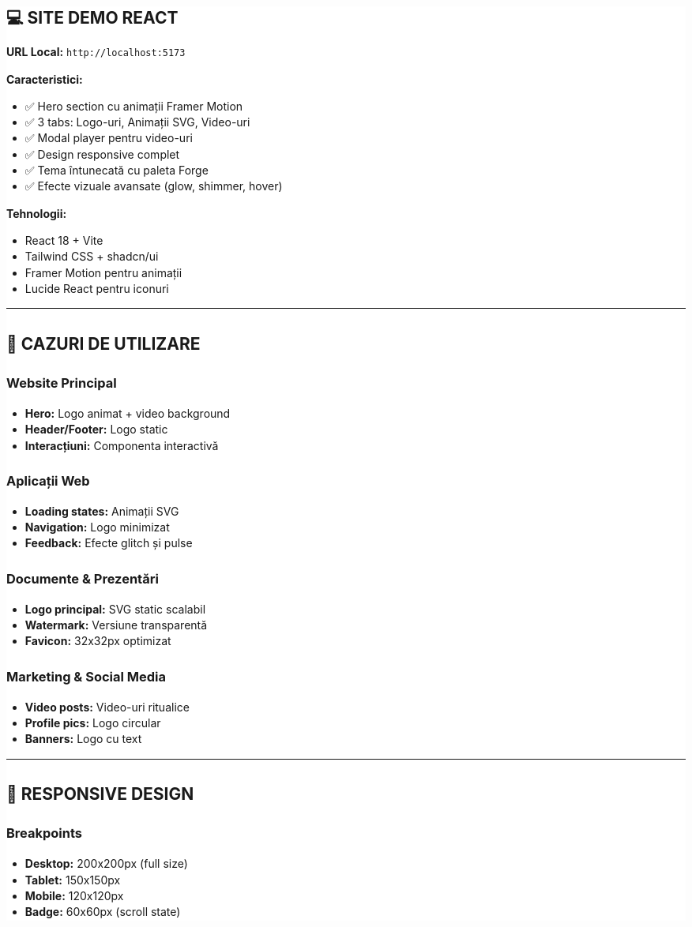 
## 💻 SITE DEMO REACT

**URL Local:** `http://localhost:5173`

**Caracteristici:**
- ✅ Hero section cu animații Framer Motion
- ✅ 3 tabs: Logo-uri, Animații SVG, Video-uri
- ✅ Modal player pentru video-uri
- ✅ Design responsive complet
- ✅ Tema întunecată cu paleta Forge
- ✅ Efecte vizuale avansate (glow, shimmer, hover)

**Tehnologii:**
- React 18 + Vite
- Tailwind CSS + shadcn/ui
- Framer Motion pentru animații
- Lucide React pentru iconuri

---

## 🎯 CAZURI DE UTILIZARE

### Website Principal
- **Hero:** Logo animat + video background
- **Header/Footer:** Logo static
- **Interacțiuni:** Componenta interactivă

### Aplicații Web
- **Loading states:** Animații SVG
- **Navigation:** Logo minimizat
- **Feedback:** Efecte glitch și pulse

### Documente & Prezentări
- **Logo principal:** SVG static scalabil
- **Watermark:** Versiune transparentă
- **Favicon:** 32x32px optimizat

### Marketing & Social Media
- **Video posts:** Video-uri ritualice
- **Profile pics:** Logo circular
- **Banners:** Logo cu text

---

## 📱 RESPONSIVE DESIGN

### Breakpoints
- **Desktop:** 200x200px (full size)
- **Tablet:** 150x150px
- **Mobile:** 120x120px
- **Badge:** 60x60px (scroll state)
